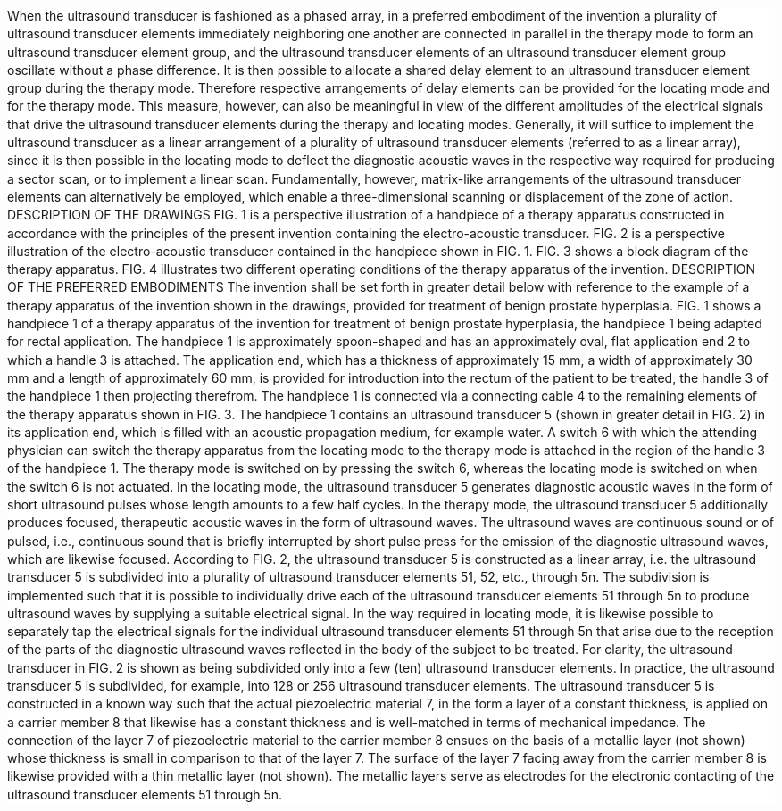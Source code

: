 When the ultrasound transducer is fashioned as a phased array, in a preferred embodiment of the invention a plurality of ultrasound transducer elements immediately neighboring one another are connected in parallel in the therapy mode to form an ultrasound transducer element group, and the ultrasound transducer elements of an ultrasound transducer element group oscillate without a phase difference. It is then possible to allocate a shared delay element to an ultrasound transducer element group during the therapy mode. Therefore respective arrangements of delay elements can be provided for the locating mode and for the therapy mode. This measure, however, can also be meaningful in view of the different amplitudes of the electrical signals that drive the ultrasound transducer elements during the therapy and locating modes. Generally, it will suffice to implement the ultrasound transducer as a linear arrangement of a plurality of ultrasound transducer elements (referred to as a linear array), since it is then possible in the locating mode to deflect the diagnostic acoustic waves in the respective way required for producing a sector scan, or to implement a linear scan. Fundamentally, however, matrix-like arrangements of the ultrasound transducer elements can alternatively be employed, which enable a three-dimensional scanning or displacement of the zone of action.
DESCRIPTION OF THE DRAWINGS
FIG. 1 is a perspective illustration of a handpiece of a therapy apparatus constructed in accordance with the principles of the present invention containing the electro-acoustic transducer.
FIG. 2 is a perspective illustration of the electro-acoustic transducer contained in the handpiece shown in FIG. 1.
FIG. 3 shows a block diagram of the therapy apparatus.
FIG. 4 illustrates two different operating conditions of the therapy apparatus of the invention.
DESCRIPTION OF THE PREFERRED EMBODIMENTS
The invention shall be set forth in greater detail below with reference to the example of a therapy apparatus of the invention shown in the drawings, provided for treatment of benign prostate hyperplasia.
FIG. 1 shows a handpiece 1 of a therapy apparatus of the invention for treatment of benign prostate hyperplasia, the handpiece 1 being adapted for rectal application. The handpiece 1 is approximately spoon-shaped and has an approximately oval, flat application end 2 to which a handle 3 is attached. The application end, which has a thickness of approximately 15 mm, a width of approximately 30 mm and a length of approximately 60 mm, is provided for introduction into the rectum of the patient to be treated, the handle 3 of the handpiece 1 then projecting therefrom. The handpiece 1 is connected via a connecting cable 4 to the remaining elements of the therapy apparatus shown in FIG. 3.
The handpiece 1 contains an ultrasound transducer 5 (shown in greater detail in FIG. 2) in its application end, which is filled with an acoustic propagation medium, for example water. A switch 6 with which the attending physician can switch the therapy apparatus from the locating mode to the therapy mode is attached in the region of the handle 3 of the handpiece 1. The therapy mode is switched on by pressing the switch 6, whereas the locating mode is switched on when the switch 6 is not actuated.
In the locating mode, the ultrasound transducer 5 generates diagnostic acoustic waves in the form of short ultrasound pulses whose length amounts to a few half cycles. In the therapy mode, the ultrasound transducer 5 additionally produces focused, therapeutic acoustic waves in the form of ultrasound waves. The ultrasound waves are continuous sound or of pulsed, i.e., continuous sound that is briefly interrupted by short pulse press for the emission of the diagnostic ultrasound waves, which are likewise focused.
According to FIG. 2, the ultrasound transducer 5 is constructed as a linear array, i.e. the ultrasound transducer 5 is subdivided into a plurality of ultrasound transducer elements 51, 52, etc., through 5n. The subdivision is implemented such that it is possible to individually drive each of the ultrasound transducer elements 51 through 5n to produce ultrasound waves by supplying a suitable electrical signal. In the way required in locating mode, it is likewise possible to separately tap the electrical signals for the individual ultrasound transducer elements 51 through 5n that arise due to the reception of the parts of the diagnostic ultrasound waves reflected in the body of the subject to be treated.
For clarity, the ultrasound transducer in FIG. 2 is shown as being subdivided only into a few (ten) ultrasound transducer elements. In practice, the ultrasound transducer 5 is subdivided, for example, into 128 or 256 ultrasound transducer elements. The ultrasound transducer 5 is constructed in a known way such that the actual piezoelectric material 7, in the form a layer of a constant thickness, is applied on a carrier member 8 that likewise has a constant thickness and is well-matched in terms of mechanical impedance. The connection of the layer 7 of piezoelectric material to the carrier member 8 ensues on the basis of a metallic layer (not shown) whose thickness is small in comparison to that of the layer 7. The surface of the layer 7 facing away from the carrier member 8 is likewise provided with a thin metallic layer (not shown). The metallic layers serve as electrodes for the electronic contacting of the ultrasound transducer elements 51 through 5n.